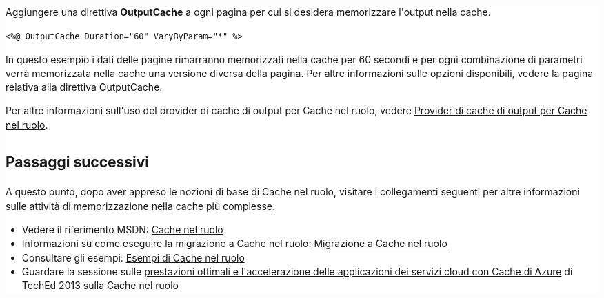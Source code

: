 Aggiungere una direttiva **OutputCache** a ogni pagina per cui si desidera memorizzare l'output nella cache.

    <%@ OutputCache Duration="60" VaryByParam="*" %>

In questo esempio i dati delle pagine rimarranno memorizzati nella cache per 60 secondi e per ogni combinazione di parametri verrà memorizzata nella cache una versione diversa della pagina. Per altre informazioni sulle opzioni disponibili, vedere la pagina relativa alla [direttiva OutputCache][OutputCache Directive].

Per altre informazioni sull'uso del provider di cache di output per Cache nel ruolo, vedere [Provider di cache di output per Cache nel ruolo][Output Cache Provider for In-Role Cache].

<a name="next-steps"></a>

## <a name="next-steps"></a>Passaggi successivi
A questo punto, dopo aver appreso le nozioni di base di Cache nel ruolo, visitare i collegamenti seguenti per altre informazioni sulle attività di memorizzazione nella cache più complesse.

* Vedere il riferimento MSDN: [Cache nel ruolo][In-Role Cache]
* Informazioni su come eseguire la migrazione a Cache nel ruolo: [Migrazione a Cache nel ruolo][Migrate to In-Role Cache]
* Consultare gli esempi: [Esempi di Cache nel ruolo][In-Role Cache Samples]
* Guardare la sessione sulle [prestazioni ottimali e l'accelerazione delle applicazioni dei servizi cloud con Cache di Azure][Maximum Performance: Accelerate Your Cloud Services Applications with Azure Caching] di TechEd 2013 sulla Cache nel ruolo


[Next Steps]: #next-steps
[What is In-Role Cache?]: #what-is
[Create an Azure Cache]: #create-cache
[Which type of caching is right for me?]: #choosing-cache
[Getting Started with the In-Role Cache Service]: #getting-started-cache-service
[Prepare Your Visual Studio Project to Use In-Role Cache]: #prepare-vs
[Configure Your Application to Use Caching]: #configure-app
[Getting Started with In-Role Cache]: #getting-started-cache-role-instance
[Configure the cache cluster]: #enable-caching
[Configure the desired cache size]: #cache-size
[Configure the cache clients]: #NuGet
[Working with Caches]: #working-with-caches
[How To: Create a DataCache Object]: #create-cache-object
[How To: Add and Retrieve an Object from the Cache]: #add-object
[How To: Specify the Expiration of an Object in the Cache]: #specify-expiration
[Procedura: Archiviare lo stato della sessione ASP.NET nella cache]: #store-session
[How To: Store ASP.NET Page Output Caching in the Cache]: #store-page
[Target a Supported .NET Framework Profile]: #prepare-vs-target-net

 
[RoleCache1]: ./media/cache-dotnet-how-to-use-in-role/cache8.png
[RoleCache2]: ./media/cache-dotnet-how-to-use-in-role/cache9.png
[RoleCache3]: ./media/cache-dotnet-how-to-use-in-role/cache10.png
[RoleCache4]: ./media/cache-dotnet-how-to-use-in-role/cache11.png
[RoleCache5]: ./media/cache-dotnet-how-to-use-in-role/cache12.png
[RoleCache6]: ./media/cache-dotnet-how-to-use-in-role/cache13.png
[RoleCache7]: ./media/cache-dotnet-how-to-use-in-role/cache14.png
[RoleCache8]: ./media/cache-dotnet-how-to-use-in-role/cache15.png
[RoleCache10]: ./media/cache-dotnet-how-to-use-in-role/cache17.png


[How to Configure Virtual Machine Sizes]: http://go.microsoft.com/fwlink/?LinkId=164387
[How to: Configure a Cache Client Programmatically]: http://msdn.microsoft.com/library/windowsazure/gg618003.aspx
[How to: Set a Page's Cacheability Programmatically]: http://msdn.microsoft.com/library/z852zf6b.aspx
[How to: Set the Cacheability of an ASP.NET Page Declaratively]: http://msdn.microsoft.com/library/zd1ysf1y.aspx
[In-Role Cache Capacity Planning Considerations]: http://go.microsoft.com/fwlink/?LinkId=252651
[In-Role Cache Samples]: http://msdn.microsoft.com/library/jj189876.aspx
[In-Role Cache]: http://go.microsoft.com/fwlink/?LinkId=252658
[In-Role Cache]: http://www.microsoft.com/showcase/Search.aspx?phrase=azure+caching
[Maximum Performance: Accelerate Your Cloud Services Applications with Azure Caching]: http://channel9.msdn.com/Events/TechEd/NorthAmerica/2013/WAD-B326#fbid=kmrzkRxQ6gU
[Migrate to In-Role Cache]: http://msdn.microsoft.com/library/hh914163.aspx
[NuGet Package Manager Installation]: http://go.microsoft.com/fwlink/?LinkId=240311
[Output Cache Provider for In-Role Cache]: http://msdn.microsoft.com/library/windowsazure/gg185662.aspx
[OutputCache Directive]: http://go.microsoft.com/fwlink/?LinkId=251979
[Overview of In-Role Cache]: http://go.microsoft.com/fwlink/?LinkId=254172
[Session State Provider for In-Role Cache]: http://msdn.microsoft.com/library/windowsazure/gg185668.aspx
[Team Blog]: http://blogs.msdn.com/b/windowsazure/
[Troubleshooting and Diagnostics for In-Role Cache]: http://msdn.microsoft.com/library/windowsazure/hh914135.aspx
[Azure AppFabric Cache: Caching Session State]: http://www.microsoft.com/showcase/details.aspx?uuid=87c833e9-97a9-42b2-8bb1-7601f9b5ca20
[Azure Shared Caching]: http://msdn.microsoft.com/library/windowsazure/gg278356.aspx

[Which Azure Cache offering is right for me?]: cache-faq.md#which-azure-cache-offering-is-right-for-me


